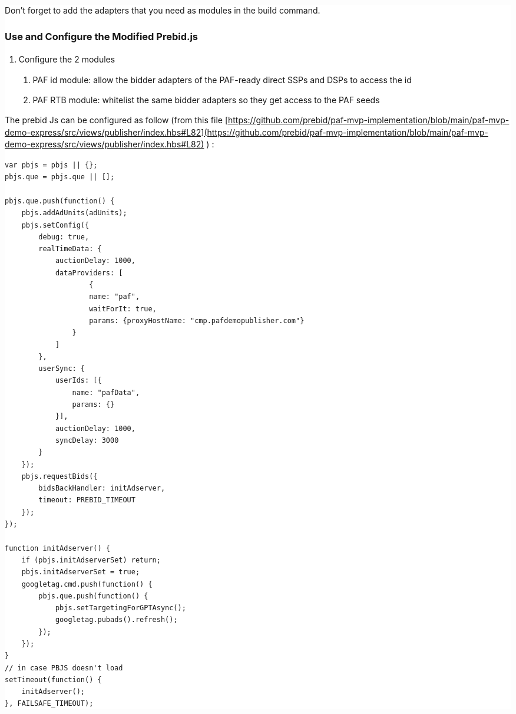 Don’t forget to add the adapters that you need as modules in the build command.

### Use and Configure the Modified Prebid.js

1.  Configure the 2 modules
    
    1.  PAF id module: allow the bidder adapters of the PAF-ready direct SSPs and DSPs to access the id
        
    2.  PAF RTB module: whitelist the same bidder adapters so they get access to the PAF seeds
        

The prebid Js can be configured as follow (from this file [https://github.com/prebid/paf-mvp-implementation/blob/main/paf-mvp-demo-express/src/views/publisher/index.hbs#L82](https://github.com/prebid/paf-mvp-implementation/blob/main/paf-mvp-demo-express/src/views/publisher/index.hbs#L82) ) :  
  

    var pbjs = pbjs || {};
    pbjs.que = pbjs.que || [];

    pbjs.que.push(function() {
        pbjs.addAdUnits(adUnits);
        pbjs.setConfig({
            debug: true,
            realTimeData: {
                auctionDelay: 1000,
                dataProviders: [
                        {
                        name: "paf",
                        waitForIt: true,
                        params: {proxyHostName: "cmp.pafdemopublisher.com"}
                    }
                ]
            },
            userSync: {
                userIds: [{
                    name: "pafData",
                    params: {}
                }],
                auctionDelay: 1000,
                syncDelay: 3000
            }
        });
        pbjs.requestBids({
            bidsBackHandler: initAdserver,
            timeout: PREBID_TIMEOUT
        });
    });

    function initAdserver() {
        if (pbjs.initAdserverSet) return;
        pbjs.initAdserverSet = true;
        googletag.cmd.push(function() {
            pbjs.que.push(function() {
                pbjs.setTargetingForGPTAsync();
                googletag.pubads().refresh();
            });
        });
    }
    // in case PBJS doesn't load
    setTimeout(function() {
        initAdserver();
    }, FAILSAFE_TIMEOUT);
